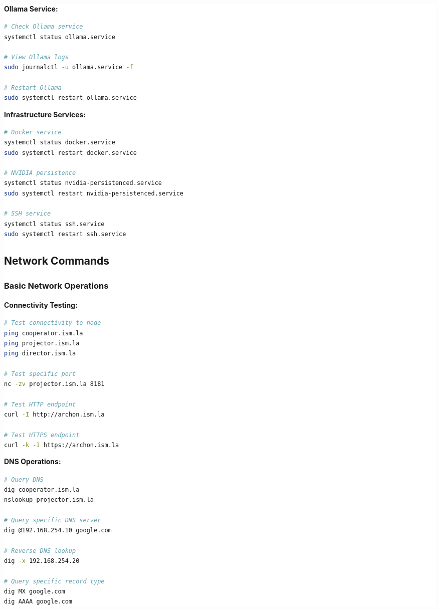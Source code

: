 **Ollama Service:**
```bash
# Check Ollama service
systemctl status ollama.service

# View Ollama logs
sudo journalctl -u ollama.service -f

# Restart Ollama
sudo systemctl restart ollama.service
```

**Infrastructure Services:**
```bash
# Docker service
systemctl status docker.service
sudo systemctl restart docker.service

# NVIDIA persistence
systemctl status nvidia-persistenced.service
sudo systemctl restart nvidia-persistenced.service

# SSH service
systemctl status ssh.service
sudo systemctl restart ssh.service
```

## Network Commands

### Basic Network Operations

**Connectivity Testing:**
```bash
# Test connectivity to node
ping cooperator.ism.la
ping projector.ism.la
ping director.ism.la

# Test specific port
nc -zv projector.ism.la 8181

# Test HTTP endpoint
curl -I http://archon.ism.la

# Test HTTPS endpoint
curl -k -I https://archon.ism.la
```

**DNS Operations:**
```bash
# Query DNS
dig cooperator.ism.la
nslookup projector.ism.la

# Query specific DNS server
dig @192.168.254.10 google.com

# Reverse DNS lookup
dig -x 192.168.254.20

# Query specific record type
dig MX google.com
dig AAAA google.com
```
